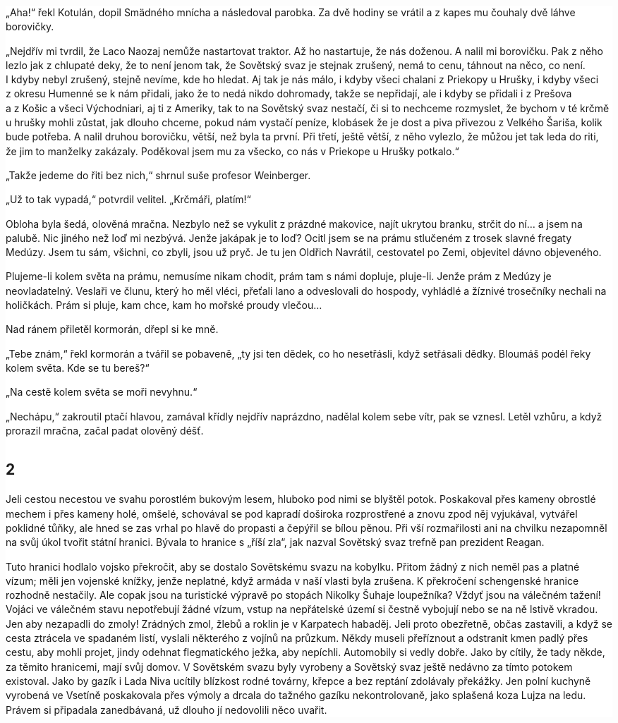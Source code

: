 „Aha!“ řekl Kotulán, dopil Smädného mnícha a následoval parobka. Za dvě hodiny se vrátil a z kapes mu čouhaly dvě láhve borovičky.

„Nejdřív mi tvrdil, že Laco Naozaj nemůže nastartovat traktor. Až ho nastartuje, že nás doženou. A nalil mi borovičku. Pak z něho lezlo jak z chlupaté deky, že to není jenom tak, že Sovětský svaz je stejnak zrušený, nemá to cenu, táhnout na něco, co není. I kdyby nebyl zrušený, stejně nevíme, kde ho hledat. Aj tak je nás málo, i kdyby všeci chalani z Priekopy u Hrušky, i kdyby všeci z okresu Humenné se k nám přidali, jako že to nedá nikdo dohromady, takže se nepřidají, ale i kdyby se přidali i z Prešova a z Košic a všeci Východniari, aj ti z Ameriky, tak to na Sovětský svaz nestačí, či si to nechceme rozmyslet, že bychom v té krčmě u hrušky mohli zůstat, jak dlouho chceme, pokud nám vystačí peníze, klobásek že je dost a piva přivezou z Velkého Šariša, kolik bude potřeba. A nalil druhou borovičku, větší, než byla ta první. Při třetí, ještě větší, z něho vylezlo, že můžou jet tak leda do riti, že jim to manželky zakázaly. Poděkoval jsem mu za všecko, co nás v Priekope u Hrušky potkalo.“

„Takže jedeme do řiti bez nich,“ shrnul suše profesor Weinberger.

„Už to tak vypadá,“ potvrdil velitel. „Krčmáři, platím!“

</section>

<section>

Obloha byla šedá, olověná mračna. Nezbylo než se vykulit z prázdné makovice, najít ukrytou branku, strčit do ní… a jsem na palubě. Nic jiného než loď mi nezbývá. Jenže jakápak je to loď? Ocitl jsem se na prámu stlučeném z trosek slavné fregaty Medúzy. Jsem tu sám, všichni, co zbyli, jsou už pryč. Je tu jen Oldřich Navrátil, cestovatel po Zemi, objevitel dávno objeveného.

Plujeme-li kolem světa na prámu, nemusíme nikam chodit, prám tam s námi dopluje, pluje-li. Jenže prám z Medúzy je neovladatelný. Veslaři ve člunu, který ho měl vléci, přeťali lano a odveslovali do hospody, vyhládlé a žíznivé trosečníky nechali na holičkách. Prám si pluje, kam chce, kam ho mořské proudy vlečou…

Nad ránem přiletěl kormorán, dřepl si ke mně.

„Tebe znám,“ řekl kormorán a tvářil se pobaveně, „ty jsi ten dědek, co ho nesetřásli, když setřásali dědky. Bloumáš podél řeky kolem světa. Kde se tu bereš?“

„Na cestě kolem světa se moři nevyhnu.“

„Nechápu,“ zakroutil ptačí hlavou, zamával křídly nejdřív naprázdno, nadělal kolem sebe vítr, pak se vznesl. Letěl vzhůru, a když prorazil mračna, začal padat olověný déšť.

## 2

Jeli cestou necestou ve svahu porostlém bukovým lesem, hluboko pod nimi se blyštěl potok. Poskakoval přes kameny obrostlé mechem i přes kameny holé, omšelé, schovával se pod kapradí doširoka rozprostřené a znovu zpod něj vyjukával, vytvářel poklidné tůňky, ale hned se zas vrhal po hlavě do propasti a čepýřil se bílou pěnou. Při vší rozmařilosti ani na chvilku nezapomněl na svůj úkol tvořit státní hranici. Bývala to hranice s „říší zla“, jak nazval Sovětský svaz trefně pan prezident Reagan.

Tuto hranici hodlalo vojsko překročit, aby se dostalo Sovětskému svazu na kobylku. Přitom žádný z nich neměl pas a platné vízum; měli jen vojenské knížky, jenže neplatné, když armáda v naší vlasti byla zrušena. K překročení schengenské hranice rozhodně nestačily. Ale copak jsou na turistické výpravě po stopách Nikolky Šuhaje loupežníka? Vždyť jsou na válečném tažení! Vojáci ve válečném stavu nepotřebují žádné vízum, vstup na nepřátelské území si čestně vybojují nebo se na ně lstivě vkradou. Jen aby nezapadli do zmoly! Zrádných zmol, žlebů a roklin je v Karpatech habaděj. Jeli proto obezřetně, občas zastavili, a když se cesta ztrácela ve spadaném listí, vyslali některého z vojínů na průzkum. Někdy museli přeříznout a odstranit kmen padlý přes cestu, aby mohli projet, jindy odehnat flegmatického ježka, aby nepíchli. Automobily si vedly dobře. Jako by cítily, že tady někde, za těmito hranicemi, mají svůj domov. V Sovětském svazu byly vyrobeny a Sovětský svaz ještě nedávno za tímto potokem existoval. Jako by gazík i Lada Niva ucítily blízkost rodné továrny, křepce a bez reptání zdolávaly překážky. Jen polní kuchyně vyrobená ve Vsetíně poskakovala přes výmoly a drcala do tažného gazíku nekontrolovaně, jako splašená koza Lujza na ledu. Právem si připadala zanedbávaná, už dlouho jí nedovolili něco uvařit.
